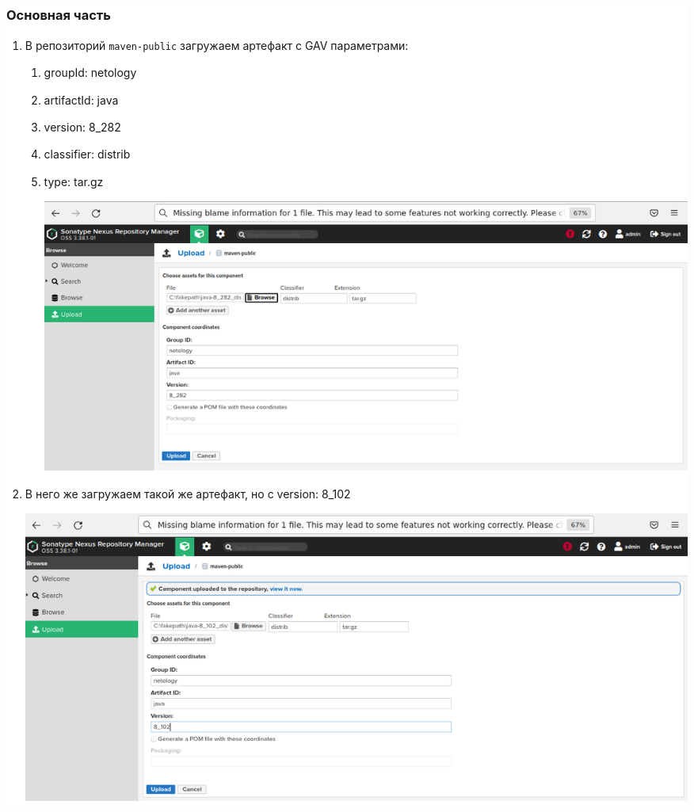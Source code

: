 ### Основная часть

1. В репозиторий `maven-public` загружаем артефакт с GAV параметрами:
   1. groupId: netology
   
   2. artifactId: java
   
   3. version: 8_282
   
   4. classifier: distrib
   
   5. type: tar.gz
   
      ![image-20220505181018032](images/image-20220505181018032.png)
   
2. В него же загружаем такой же артефакт, но с version: 8_102

   ![image-20220505181132119](images/image-20220505181132119.png)
